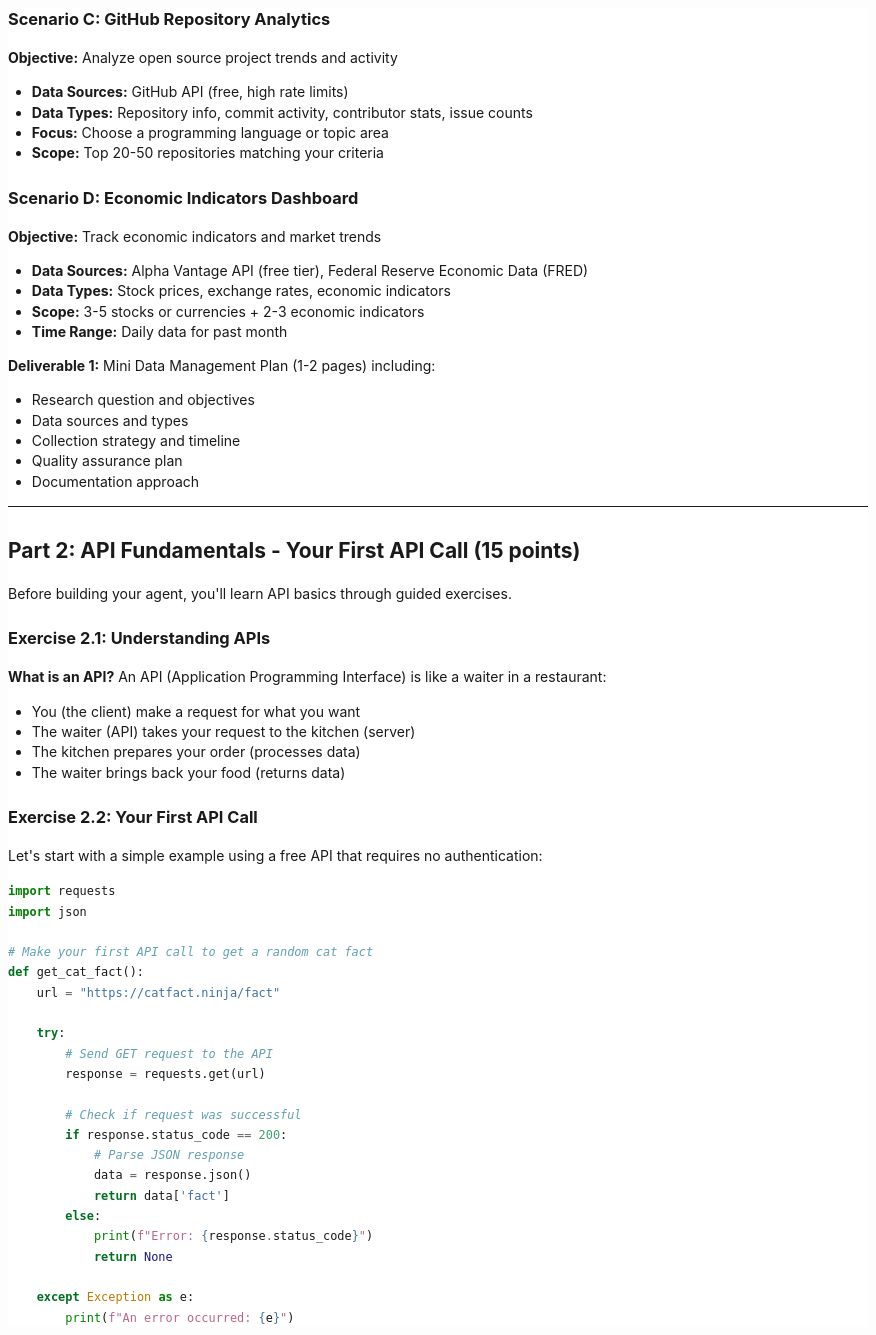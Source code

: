 ### Scenario C: GitHub Repository Analytics
**Objective:** Analyze open source project trends and activity
- **Data Sources:** GitHub API (free, high rate limits)
- **Data Types:** Repository info, commit activity, contributor stats, issue counts
- **Focus:** Choose a programming language or topic area
- **Scope:** Top 20-50 repositories matching your criteria

### Scenario D: Economic Indicators Dashboard
**Objective:** Track economic indicators and market trends
- **Data Sources:** Alpha Vantage API (free tier), Federal Reserve Economic Data (FRED)
- **Data Types:** Stock prices, exchange rates, economic indicators
- **Scope:** 3-5 stocks or currencies + 2-3 economic indicators
- **Time Range:** Daily data for past month

**Deliverable 1:** Mini Data Management Plan (1-2 pages) including:
- Research question and objectives
- Data sources and types
- Collection strategy and timeline
- Quality assurance plan
- Documentation approach

---

## Part 2: API Fundamentals - Your First API Call (15 points)

Before building your agent, you'll learn API basics through guided exercises.

### Exercise 2.1: Understanding APIs

**What is an API?**
An API (Application Programming Interface) is like a waiter in a restaurant:
- You (the client) make a request for what you want
- The waiter (API) takes your request to the kitchen (server)
- The kitchen prepares your order (processes data)
- The waiter brings back your food (returns data)

### Exercise 2.2: Your First API Call

Let's start with a simple example using a free API that requires no authentication:

```python
import requests
import json

# Make your first API call to get a random cat fact
def get_cat_fact():
    url = "https://catfact.ninja/fact"
    
    try:
        # Send GET request to the API
        response = requests.get(url)
        
        # Check if request was successful
        if response.status_code == 200:
            # Parse JSON response
            data = response.json()
            return data['fact']
        else:
            print(f"Error: {response.status_code}")
            return None
    
    except Exception as e:
        print(f"An error occurred: {e}")
```